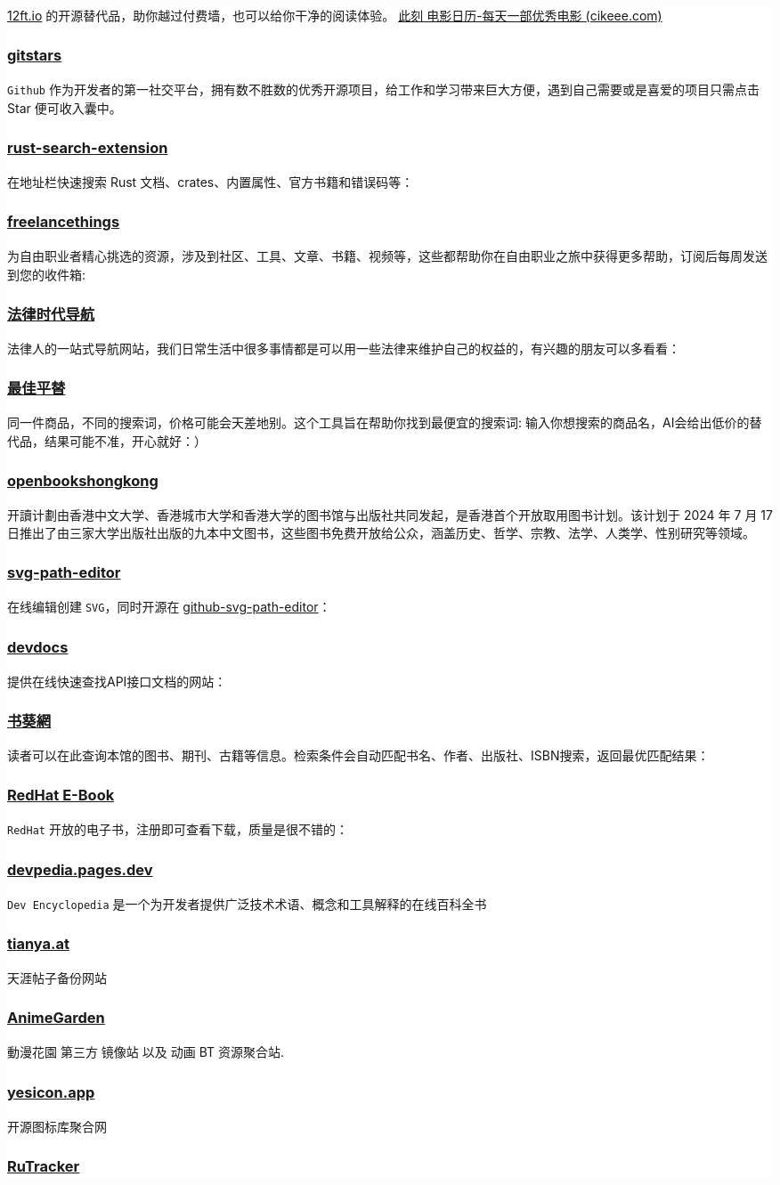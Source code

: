 [12ft.io](https://12ft.io/) 的开源替代品，助你越过付费墙，也可以给你干净的阅读体验。
[此刻 电影日历-每天一部优秀电影 (cikeee.com)](https://www.cikeee.com/)
### [gitstars](https://github.com/cfour-hi/gitstars)

`Github` 作为开发者的第一社交平台，拥有数不胜数的优秀开源项目，给工作和学习带来巨大方便，遇到自己需要或是喜爱的项目只需点击 Star 便可收入囊中。
### [rust-search-extension](https://rust.extension.sh/)

在地址栏快速搜索 Rust 文档、crates、内置属性、官方书籍和错误码等：
### [freelancethings](https://www.freelancethings.co/)

为自由职业者精心挑选的资源，涉及到社区、工具、文章、书籍、视频等，这些都帮助你在自由职业之旅中获得更多帮助，订阅后每周发送到您的收件箱:
### [法律时代导航](https://yesen.cn/)

法律人的一站式导航网站，我们日常生活中很多事情都是可以用一些法律来维护自己的权益的，有兴趣的朋友可以多看看：
### [最佳平替](https://www.pingti.xyz/)

同一件商品，不同的搜索词，价格可能会天差地别。这个工具旨在帮助你找到最便宜的搜索词: 输入你想搜索的商品名，AI会给出低价的替代品，结果可能不准，开心就好：）
### [openbookshongkong](https://openbookshongkong.com/book/)
开讀计劃由香港中文大学、香港城市大学和香港大学的图书馆与出版社共同发起，是香港首个开放取用图书计划。该计划于 2024 年 7 月 17 日推出了由三家大学出版社出版的九本中文图书，这些图书免费开放给公众，涵盖历史、哲学、宗教、法学、人类学、性别研究等领域。
### [svg-path-editor](https://yqnn.github.io/svg-path-editor/)

在线编辑创建 `SVG`，同时开源在 [github-svg-path-editor](https://github.com/Yqnn/svg-path-editor)：
### [devdocs](https://devdocs.io/)

提供在线快速查找API接口文档的网站：
### [书葵網](https://www.shukui.net/)

读者可以在此查询本馆的图书、期刊、古籍等信息。检索条件会自动匹配书名、作者、出版社、ISBN搜索，返回最优匹配结果：
### [RedHat E-Book](https://developers.redhat.com/e-books)

`RedHat` 开放的电子书，注册即可查看下载，质量是很不错的：
### [devpedia.pages.dev](https://devpedia.pages.dev/)
`Dev Encyclopedia` 是一个为开发者提供广泛技术术语、概念和工具解释的在线百科全书
### [tianya.at](https://tianya.at/)
天涯帖子备份网站
### [AnimeGarden](https://github.com/yjl9903/AnimeGarden)

動漫花園 第三方 镜像站 以及 动画 BT 资源聚合站.

### [yesicon.app](https://yesicon.app/)

开源图标库聚合网
### [RuTracker](https://rutracker.org/forum/index.php)
